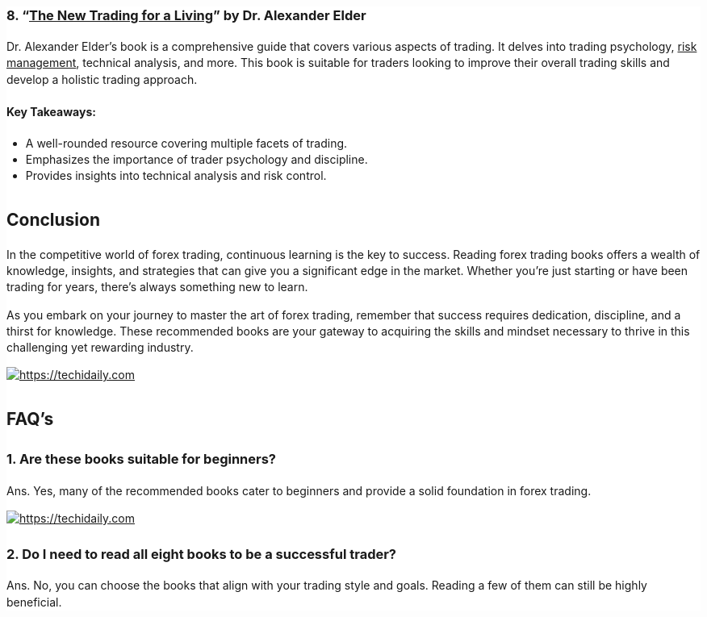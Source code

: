 
### 8\. “[The New Trading for a Living](https://www.amazon.com/New-Trading-Living-Psychology-Discipline/dp/1118443926)” by Dr. Alexander Elder

Dr. Alexander Elder’s book is a comprehensive guide that covers various aspects of trading. It delves into trading psychology, [risk management](https://tools.techidaily.com/mt4copier/products/), technical analysis, and more. This book is suitable for traders looking to improve their overall trading skills and develop a holistic trading approach.

#### Key Takeaways:

* A well-rounded resource covering multiple facets of trading.
* Emphasizes the importance of trader psychology and discipline.
* Provides insights into technical analysis and risk control.

## Conclusion

In the competitive world of forex trading, continuous learning is the key to success. Reading forex trading books offers a wealth of knowledge, insights, and strategies that can give you a significant edge in the market. Whether you’re just starting or have been trading for years, there’s always something new to learn.

As you embark on your journey to master the art of forex trading, remember that success requires dedication, discipline, and a thirst for knowledge. These recommended books are your gateway to acquiring the skills and mindset necessary to thrive in this challenging yet rewarding industry.


<a href="https://aidotcom.pxf.io/c/5597632/2129042/19576" target="_top" id="2129042">
  <img src="//a.impactradius-go.com/display-ad/19576-2129042" border="0" alt="https://techidaily.com" width="300" height="90"/>
</a>
<img height="0" width="0" src="https://aidotcom.pxf.io/i/5597632/2129042/19576" style="position:absolute;visibility:hidden;" border="0" />


## FAQ’s

### 1\. Are these books suitable for beginners?

Ans. Yes, many of the recommended books cater to beginners and provide a solid foundation in forex trading.


<a href="https://appsumo.8odi.net/c/5597632/2100537/7443" target="_top" id="2100537">
  <img src="//a.impactradius-go.com/display-ad/7443-2100537" border="0" alt="https://techidaily.com" width="728" height="90"/>
</a>
<img height="0" width="0" src="https://appsumo.8odi.net/i/5597632/2100537/7443" style="position:absolute;visibility:hidden;" border="0" />


### 2\. Do I need to read all eight books to be a successful trader?

Ans. No, you can choose the books that align with your trading style and goals. Reading a few of them can still be highly beneficial.
